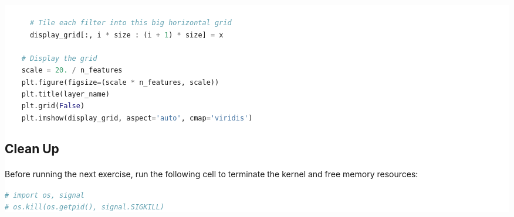 ```python
    
      # Tile each filter into this big horizontal grid
      display_grid[:, i * size : (i + 1) * size] = x
    
    # Display the grid
    scale = 20. / n_features
    plt.figure(figsize=(scale * n_features, scale))
    plt.title(layer_name)
    plt.grid(False)
    plt.imshow(display_grid, aspect='auto', cmap='viridis')
```

## Clean Up

Before running the next exercise, run the following cell to terminate the kernel and free memory resources:


```python
# import os, signal
# os.kill(os.getpid(), signal.SIGKILL)
```
